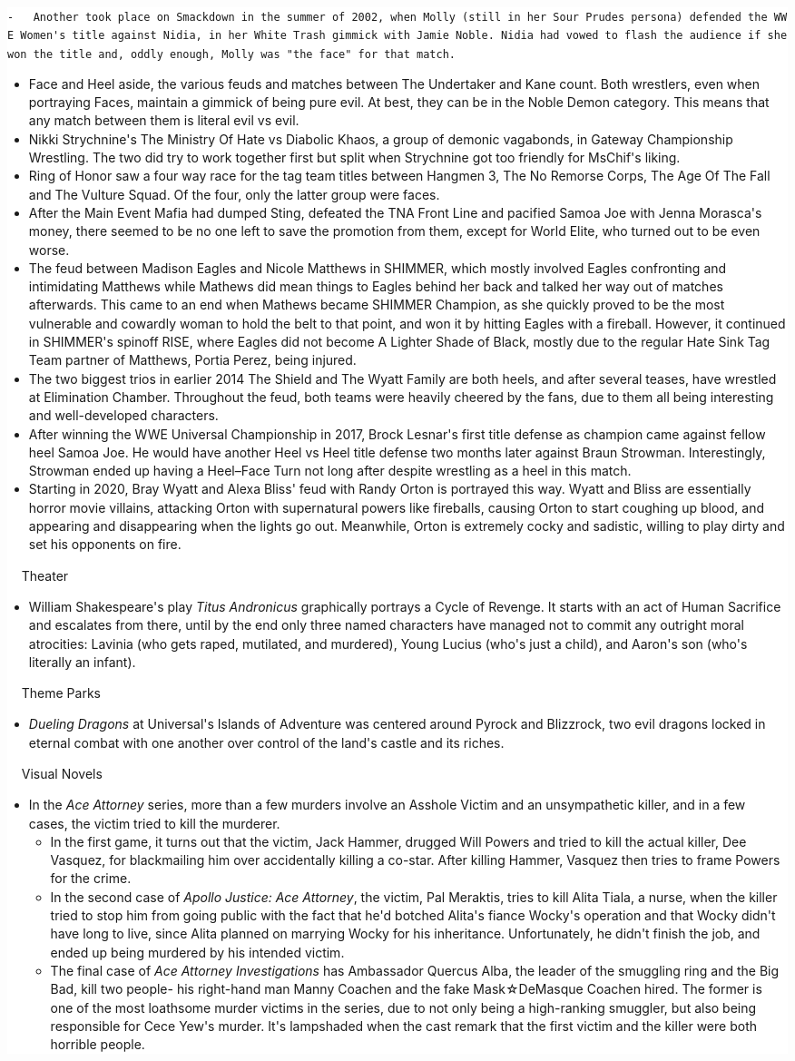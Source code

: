     -   Another took place on Smackdown in the summer of 2002, when Molly (still in her Sour Prudes persona) defended the WWE Women's title against Nidia, in her White Trash gimmick with Jamie Noble. Nidia had vowed to flash the audience if she won the title and, oddly enough, Molly was "the face" for that match.
-   Face and Heel aside, the various feuds and matches between The Undertaker and Kane count. Both wrestlers, even when portraying Faces, maintain a gimmick of being pure evil. At best, they can be in the Noble Demon category. This means that any match between them is literal evil vs evil.
-   Nikki Strychnine's The Ministry Of Hate vs Diabolic Khaos, a group of demonic vagabonds, in Gateway Championship Wrestling. The two did try to work together first but split when Strychnine got too friendly for MsChif's liking.
-   Ring of Honor saw a four way race for the tag team titles between Hangmen 3, The No Remorse Corps, The Age Of The Fall and The Vulture Squad. Of the four, only the latter group were faces.
-   After the Main Event Mafia had dumped Sting, defeated the TNA Front Line and pacified Samoa Joe with Jenna Morasca's money, there seemed to be no one left to save the promotion from them, except for World Elite, who turned out to be even worse.
-   The feud between Madison Eagles and Nicole Matthews in SHIMMER, which mostly involved Eagles confronting and intimidating Matthews while Mathews did mean things to Eagles behind her back and talked her way out of matches afterwards. This came to an end when Mathews became SHIMMER Champion, as she quickly proved to be the most vulnerable and cowardly woman to hold the belt to that point, and won it by hitting Eagles with a fireball. However, it continued in SHIMMER's spinoff RISE, where Eagles did not become A Lighter Shade of Black, mostly due to the regular Hate Sink Tag Team partner of Matthews, Portia Perez, being injured.
-   The two biggest trios in earlier 2014 The Shield and The Wyatt Family are both heels, and after several teases, have wrestled at Elimination Chamber. Throughout the feud, both teams were heavily cheered by the fans, due to them all being interesting and well-developed characters.
-   After winning the WWE Universal Championship in 2017, Brock Lesnar's first title defense as champion came against fellow heel Samoa Joe. He would have another Heel vs Heel title defense two months later against Braun Strowman. Interestingly, Strowman ended up having a Heel–Face Turn not long after despite wrestling as a heel in this match.
-   Starting in 2020, Bray Wyatt and Alexa Bliss' feud with Randy Orton is portrayed this way. Wyatt and Bliss are essentially horror movie villains, attacking Orton with supernatural powers like fireballs, causing Orton to start coughing up blood, and appearing and disappearing when the lights go out. Meanwhile, Orton is extremely cocky and sadistic, willing to play dirty and set his opponents on fire.

    Theater 

-   William Shakespeare's play _Titus Andronicus_ graphically portrays a Cycle of Revenge. It starts with an act of Human Sacrifice and escalates from there, until by the end only three named characters have managed not to commit any outright moral atrocities: Lavinia (who gets raped, mutilated, and murdered), Young Lucius (who's just a child), and Aaron's son (who's literally an infant).

    Theme Parks 

-   _Dueling Dragons_ at Universal's Islands of Adventure was centered around Pyrock and Blizzrock, two evil dragons locked in eternal combat with one another over control of the land's castle and its riches.

    Visual Novels 

-   In the _Ace Attorney_ series, more than a few murders involve an Asshole Victim and an unsympathetic killer, and in a few cases, the victim tried to kill the murderer.
    -   In the first game, it turns out that the victim, Jack Hammer, drugged Will Powers and tried to kill the actual killer, Dee Vasquez, for blackmailing him over accidentally killing a co-star. After killing Hammer, Vasquez then tries to frame Powers for the crime.
    -   In the second case of _Apollo Justice: Ace Attorney_, the victim, Pal Meraktis, tries to kill Alita Tiala, a nurse, when the killer tried to stop him from going public with the fact that he'd botched Alita's fiance Wocky's operation and that Wocky didn't have long to live, since Alita planned on marrying Wocky for his inheritance. Unfortunately, he didn't finish the job, and ended up being murdered by his intended victim.
    -   The final case of _Ace Attorney Investigations_ has Ambassador Quercus Alba, the leader of the smuggling ring and the Big Bad, kill two people- his right-hand man Manny Coachen and the fake Mask☆DeMasque Coachen hired. The former is one of the most loathsome murder victims in the series, due to not only being a high-ranking smuggler, but also being responsible for Cece Yew's murder. It's lampshaded when the cast remark that the first victim and the killer were both horrible people.